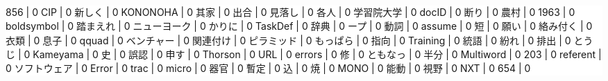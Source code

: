 856 | 0
CIP | 0
新しく | 0
KONONOHA | 0
其家 | 0
出合 | 0
見落し | 0
各人 | 0
学習院大学 | 0
docID | 0
断り | 0
農村 | 0
1963 | 0
boldsymbol | 0
踏まえれ | 0
ニューヨーク | 0
かりに | 0
TaskDef | 0
辞典 | 0
ープ | 0
動詞 | 0
assume | 0
短 | 0
願い | 0
絡み付く | 0
衣類 | 0
息子 | 0
qquad | 0
ベンチャー | 0
関連付け | 0
ピラミッド | 0
もっぱら | 0
指向 | 0
Training | 0
統語 | 0
紛れ | 0
排出 | 0
とうじ | 0
Kameyama | 0
史 | 0
誤認 | 0
申す | 0
Thorson | 0
URL | 0
errors | 0
修 | 0
ともなっ | 0
半分 | 0
Multiword | 0
203 | 0
referent | 0
ソフトウェア | 0
Error | 0
trac | 0
micro | 0
器官 | 0
暫定 | 0
込 | 0
焼 | 0
MONO | 0
能動 | 0
視野 | 0
NXT | 0
654 | 0